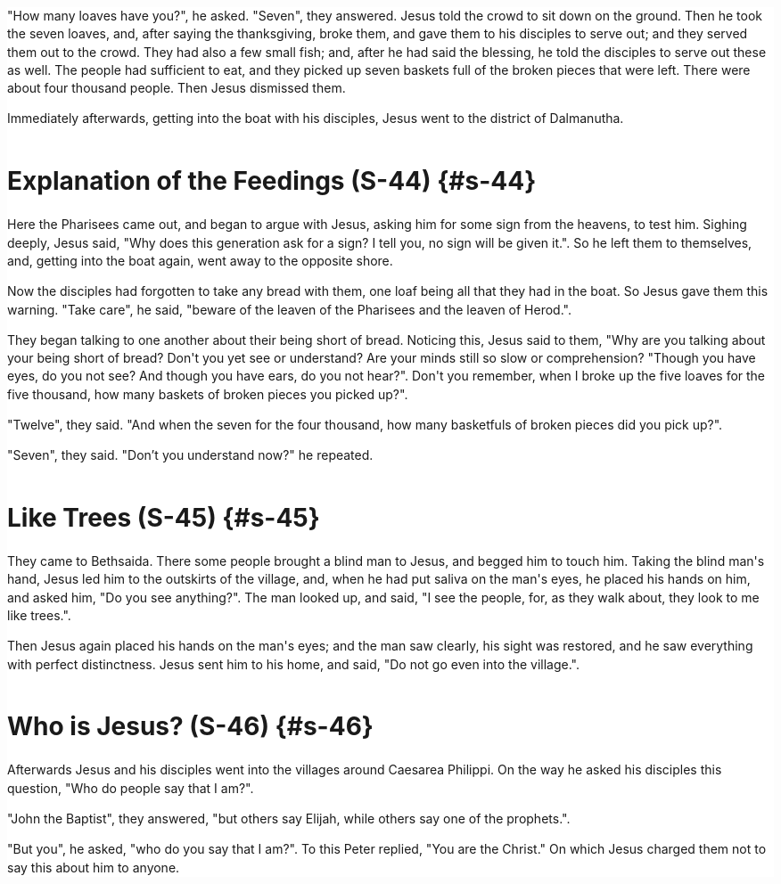 "How many loaves have you?", he asked. "Seven", they answered. Jesus told the crowd to sit down on the ground. Then he took the seven loaves, and, after saying the thanksgiving, broke them, and gave them to his disciples to serve out; and they served them out to the crowd. They had also a few small fish; and, after he had said the blessing, he told the disciples to serve out these as well. The people had sufficient to eat, and they picked up seven baskets full of the broken pieces that were left. There were about four thousand people. Then Jesus dismissed them.

Immediately afterwards, getting into the boat with his disciples, Jesus went to the district of Dalmanutha.

# Explanation of the Feedings (S-44) {#s-44}

Here the Pharisees came out, and began to argue with Jesus, asking him for some sign from the heavens, to test him. Sighing deeply, Jesus said, "Why does this generation ask for a sign? I tell you, no sign will be given it.". So he left them to themselves, and, getting into the boat again, went away to the opposite shore.

Now the disciples had forgotten to take any bread with them, one loaf being all that they had in the boat. So Jesus gave them this warning. "Take care", he said, "beware of the leaven of the Pharisees and the leaven of Herod.".

They began talking to one another about their being short of bread. Noticing this, Jesus said to them, "Why are you talking about your being short of bread? Don't you yet see or understand? Are your minds still so slow or comprehension? "Though you have eyes, do you not see? And though you have ears, do you not hear?". Don't you remember, when I broke up the five loaves for the five thousand, how many baskets of broken pieces you picked up?".

"Twelve", they said. "And when the seven for the four thousand, how many basketfuls of broken pieces did you pick up?".

"Seven", they said. "Don’t you understand now?" he repeated.

# Like Trees (S-45) {#s-45}

They came to Bethsaida. There some people brought a blind man to Jesus, and begged him to touch him. Taking the blind man's hand, Jesus led him to the outskirts of the village, and, when he had put saliva on the man's eyes, he placed his hands on him, and asked him, "Do you see anything?". The man looked up, and said, "I see the people, for, as they walk about, they look to me like trees.".

Then Jesus again placed his hands on the man's eyes; and the man saw clearly, his sight was restored, and he saw everything with perfect distinctness. Jesus sent him to his home, and said, "Do not go even into the village.".

# Who is Jesus? (S-46) {#s-46}

Afterwards Jesus and his disciples went into the villages around Caesarea Philippi. On the way he asked his disciples this question, "Who do people say that I am?".

"John the Baptist", they answered, "but others say Elijah, while others say one of the prophets.".

"But you", he asked, "who do you say that I am?". To this Peter replied, "You are the Christ." On which Jesus charged them not to say this about him to anyone.
